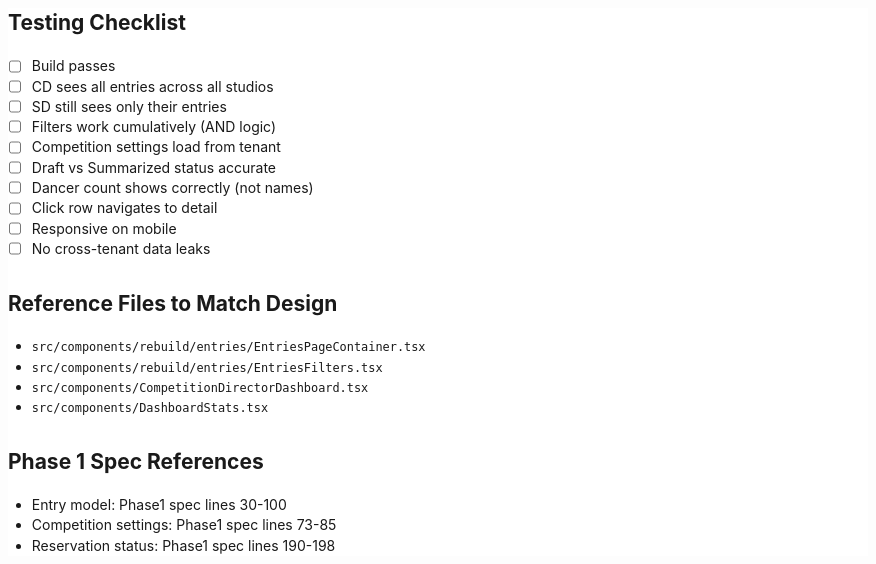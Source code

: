 ## Testing Checklist

- [ ] Build passes
- [ ] CD sees all entries across all studios
- [ ] SD still sees only their entries
- [ ] Filters work cumulatively (AND logic)
- [ ] Competition settings load from tenant
- [ ] Draft vs Summarized status accurate
- [ ] Dancer count shows correctly (not names)
- [ ] Click row navigates to detail
- [ ] Responsive on mobile
- [ ] No cross-tenant data leaks

## Reference Files to Match Design
- `src/components/rebuild/entries/EntriesPageContainer.tsx`
- `src/components/rebuild/entries/EntriesFilters.tsx`
- `src/components/CompetitionDirectorDashboard.tsx`
- `src/components/DashboardStats.tsx`

## Phase 1 Spec References
- Entry model: Phase1 spec lines 30-100
- Competition settings: Phase1 spec lines 73-85
- Reservation status: Phase1 spec lines 190-198
